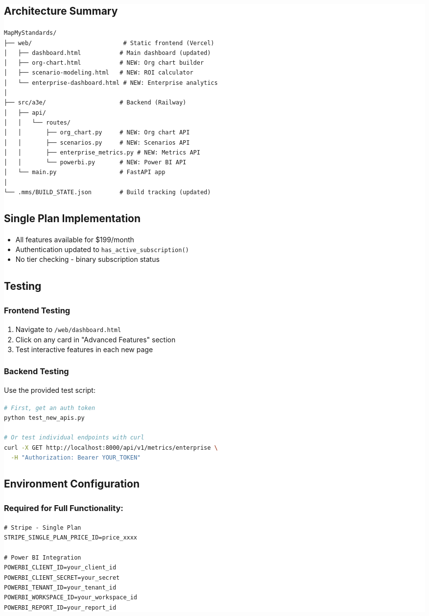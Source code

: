 ## Architecture Summary

```
MapMyStandards/
├── web/                          # Static frontend (Vercel)
│   ├── dashboard.html           # Main dashboard (updated)
│   ├── org-chart.html           # NEW: Org chart builder
│   ├── scenario-modeling.html   # NEW: ROI calculator
│   └── enterprise-dashboard.html # NEW: Enterprise analytics
│
├── src/a3e/                     # Backend (Railway)
│   ├── api/
│   │   └── routes/
│   │       ├── org_chart.py     # NEW: Org chart API
│   │       ├── scenarios.py     # NEW: Scenarios API
│   │       ├── enterprise_metrics.py # NEW: Metrics API
│   │       └── powerbi.py       # NEW: Power BI API
│   └── main.py                  # FastAPI app
│
└── .mms/BUILD_STATE.json        # Build tracking (updated)
```

## Single Plan Implementation
- All features available for $199/month
- Authentication updated to `has_active_subscription()` 
- No tier checking - binary subscription status

## Testing

### Frontend Testing
1. Navigate to `/web/dashboard.html`
2. Click on any card in "Advanced Features" section
3. Test interactive features in each new page

### Backend Testing
Use the provided test script:
```bash
# First, get an auth token
python test_new_apis.py

# Or test individual endpoints with curl
curl -X GET http://localhost:8000/api/v1/metrics/enterprise \
  -H "Authorization: Bearer YOUR_TOKEN"
```

## Environment Configuration

### Required for Full Functionality:
```env
# Stripe - Single Plan
STRIPE_SINGLE_PLAN_PRICE_ID=price_xxxx

# Power BI Integration
POWERBI_CLIENT_ID=your_client_id
POWERBI_CLIENT_SECRET=your_secret
POWERBI_TENANT_ID=your_tenant_id
POWERBI_WORKSPACE_ID=your_workspace_id
POWERBI_REPORT_ID=your_report_id
```
